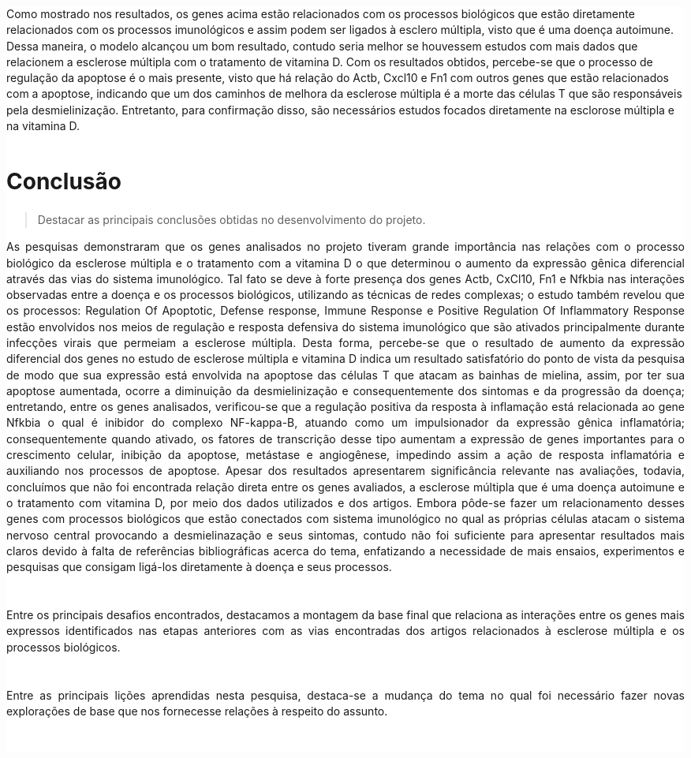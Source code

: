 Como mostrado nos resultados, os genes acima estão relacionados com os processos biológicos que estão diretamente relacionados com os processos imunológicos e assim podem ser ligados à esclero múltipla, visto que é uma doença autoimune. Dessa maneira, o modelo alcançou um bom resultado, contudo seria melhor se houvessem estudos com mais dados que relacionem a esclerose múltipla com o tratamento de vitamina D. Com os resultados obtidos, percebe-se que o processo de regulação da apoptose é o mais presente, visto que há relação do Actb, Cxcl10 e Fn1 com outros genes que estão relacionados com a apoptose, indicando que um dos caminhos de melhora da esclerose múltipla é a morte das células T que são responsáveis pela desmielinização. Entretanto, para confirmação disso, são necessários estudos focados diretamente na esclorose múltipla e na vitamina D.
</div>

# Conclusão

> Destacar as principais conclusões obtidas no desenvolvimento do projeto.
<div align="justify">
As pesquisas demonstraram que os genes analisados no projeto tiveram grande importância nas relações com o processo biológico da esclerose múltipla e o tratamento com a vitamina D o que determinou o aumento da expressão gênica diferencial através das vias do sistema imunológico. Tal fato se deve à forte presença dos genes Actb, CxCl10, Fn1 e Nfkbia nas interações observadas entre a doença e os processos biológicos, utilizando as técnicas de redes complexas; o estudo também revelou que os processos:  Regulation Of Apoptotic, Defense response, Immune Response e Positive Regulation Of Inflammatory Response estão envolvidos nos meios de regulação e resposta defensiva do sistema imunológico que são ativados principalmente durante infecções virais que permeiam a esclerose múltipla. Desta forma,  percebe-se que o resultado de aumento da expressão diferencial dos genes no estudo de esclerose múltipla e vitamina D indica um resultado satisfatório do ponto de vista da pesquisa de modo que sua expressão está envolvida na apoptose das células T que atacam as bainhas de mielina, assim, por ter sua apoptose aumentada, ocorre a diminuição da desmielinização e consequentemente dos sintomas e da progressão da doença; entretando, entre os genes analisados, verificou-se que a regulação positiva da resposta à inflamação está relacionada ao gene Nfkbia o qual é inibidor do complexo NF-kappa-B, atuando como um impulsionador da expressão gênica inflamatória; consequentemente quando ativado, os fatores de transcrição desse tipo aumentam a expressão de genes importantes para o crescimento celular, inibição da apoptose, metástase e angiogênese, impedindo assim a ação de resposta inflamatória e auxiliando nos processos de apoptose. Apesar dos resultados apresentarem significância relevante nas avaliações, todavia, concluímos que não foi encontrada relação direta entre os genes avaliados, a esclerose múltipla que é uma doença autoimune e o tratamento com vitamina D, por meio dos dados utilizados e dos artigos. Embora pôde-se fazer um relacionamento desses genes com processos biológicos que estão conectados com sistema imunológico no qual as próprias células atacam o sistema nervoso central provocando a desmielinazação e seus sintomas, contudo não foi suficiente para apresentar resultados mais claros devido à falta de referências bibliográficas acerca do tema, enfatizando a necessidade de mais ensaios, experimentos e pesquisas que consigam ligá-los diretamente à doença e seus processos. 
</div>
<br/></br>
<div align="justify">
Entre os principais desafios encontrados, destacamos a montagem da base final que relaciona as interações entre os genes mais expressos identificados nas etapas anteriores com as vias encontradas dos artigos relacionados à esclerose múltipla e os processos biológicos.
</div>
<br/></br>
<div align="justify">
Entre as principais lições aprendidas nesta pesquisa, destaca-se a mudança do tema no qual foi necessário fazer novas explorações de base que nos fornecesse relações à respeito do assunto.
</div>
<br/></br>
